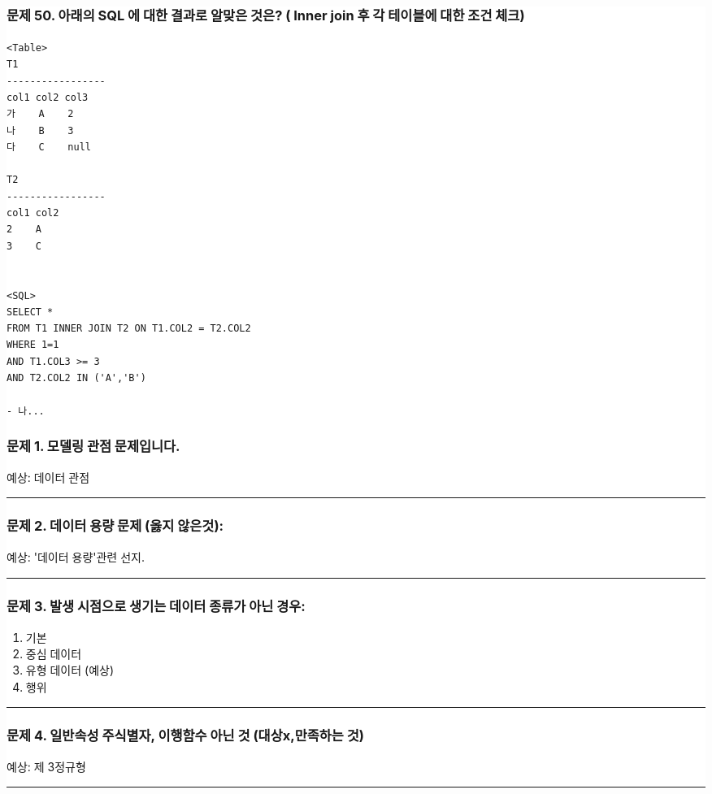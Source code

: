 ### 문제 50. 아래의 SQL 에 대한 결과로 알맞은 것은? ( Inner join 후 각 테이블에 대한 조건 체크)
```
<Table>
T1
-----------------
col1 col2 col3
가    A    2
나    B    3
다    C    null
​
T2
-----------------
col1 col2
2    A
3    C
​

<SQL>
SELECT *
FROM T1 INNER JOIN T2 ON T1.COL2 = T2.COL2
WHERE 1=1
AND T1.COL3 >= 3
AND T2.COL2 IN ('A','B')
​
- 나...
```

### 문제 1. 모델링 관점 문제입니다.
예상: 데이터 관점

---

### 문제 2. 데이터 용량 문제 (옳지 않은것):
예상: '데이터 용량'관련 선지.

---

### 문제 3. 발생 시점으로 생기는 데이터 종류가 아닌 경우:
1) 기본
2) 중심 데이터
3) 유형 데이터 (예상)
4) 행위

---

### 문제 4. 일반속성 주식별자, 이행함수 아닌 것 (대상x,만족하는 것)
예상: 제 3정규형

---
